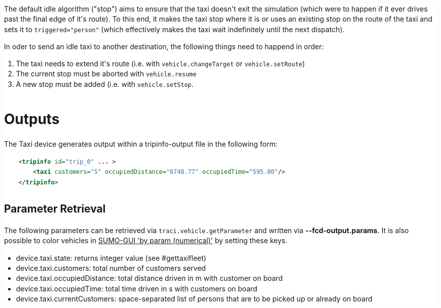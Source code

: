 The default idle algorithm ("stop") aims to ensure that the taxi doesn't exit the simulation (which were to happen if it ever drives past the final edge of it's route). To this end, it makes the taxi stop where it is or uses an existing stop on the route of the taxi and sets it to `triggered="person"` (which effectively makes the taxi wait indefinitely until the next dispatch).

In oder to send an idle taxi to another destination, the following things need to happend in order:

1. The taxi needs to extend it's route (i.e. with `vehicle.changeTarget` or `vehicle.setRoute`)
2. The current stop must be aborted with `vehicle.resume`
3. A new stop must be added (i.e. with `vehicle.setStop`.

# Outputs

The Taxi device generates output within a tripinfo-output file in the following
form:

```xml
    <tripinfo id="trip_0" ... >
        <taxi customers="5" occupiedDistance="6748.77" occupiedTime="595.00"/>
    </tripinfo>
```

## Parameter Retrieval
The following parameters can be retrieved via `traci.vehicle.getParameter` and written via **--fcd-output.params**.
It is also possible to color vehicles in [SUMO-GUI 'by param (numerical)'](../sumo-gui.md#vehicle_visualisation_settings) by setting these keys.

- device.taxi.state: returns integer value (see #gettaxifleet)
- device.taxi.customers: total number of customers served
- device.taxi.occupiedDistance: total distance driven in m with customer on board
- device.taxi.occupiedTime: total time driven in s with customers on board
- device.taxi.currentCustomers: space-separated list of persons that are to be picked up or already on board
